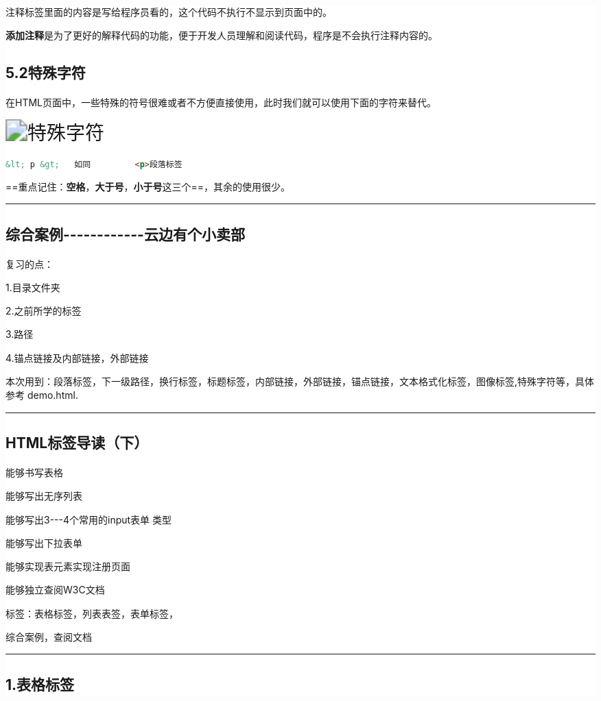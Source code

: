 注释标签里面的内容是写给程序员看的，这个代码不执行不显示到页面中的。



**添加注释**是为了更好的解释代码的功能，便于开发人员理解和阅读代码，程序是不会执行注释内容的。

## 5.2特殊字符

在HTML页面中，一些特殊的符号很难或者不方便直接使用，此时我们就可以使用下面的字符来替代。

<img src="C:\Users\凉城旧梦\Desktop\typora笔记\特殊字2符.jpg" alt="特殊字符" style="zoom: 200%;" />

```html
&lt; p &gt;   如同         <p>段落标签
```

==重点记住：**空格**，**大于号**，**小于号**这三个==，其余的使用很少。

***

## 综合案例------------云边有个小卖部

复习的点：

1.目录文件夹

2.之前所学的标签

3.路径

4.锚点链接及内部链接，外部链接



本次用到：段落标签，下一级路径，换行标签，标题标签，内部链接，外部链接，锚点链接，文本格式化标签，图像标签,特殊字符等，具体参考 demo.html.

***

## HTML标签导读（下）

能够书写表格

能够写出无序列表

能够写出3---4个常用的input表单  类型

能够写出下拉表单

能够实现表元素实现注册页面

能够独立查阅W3C文档



标签：表格标签，列表表签，表单标签，

综合案例，查阅文档

***

## 1.表格标签
